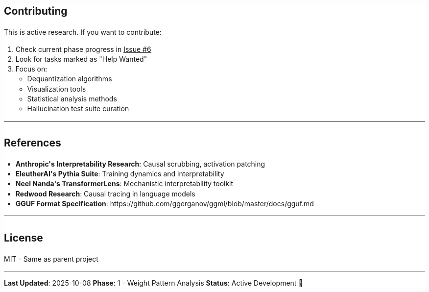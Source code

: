 
## Contributing

This is active research. If you want to contribute:

1. Check current phase progress in [Issue #6](https://github.com/thiagobutignon/fiat-lux/issues/6)
2. Look for tasks marked as "Help Wanted"
3. Focus on:
   - Dequantization algorithms
   - Visualization tools
   - Statistical analysis methods
   - Hallucination test suite curation

---

## References

- **Anthropic's Interpretability Research**: Causal scrubbing, activation patching
- **EleutherAI's Pythia Suite**: Training dynamics and interpretability
- **Neel Nanda's TransformerLens**: Mechanistic interpretability toolkit
- **Redwood Research**: Causal tracing in language models
- **GGUF Format Specification**: https://github.com/ggerganov/ggml/blob/master/docs/gguf.md

---

## License

MIT - Same as parent project

---

**Last Updated**: 2025-10-08
**Phase**: 1 - Weight Pattern Analysis
**Status**: Active Development 🚧
